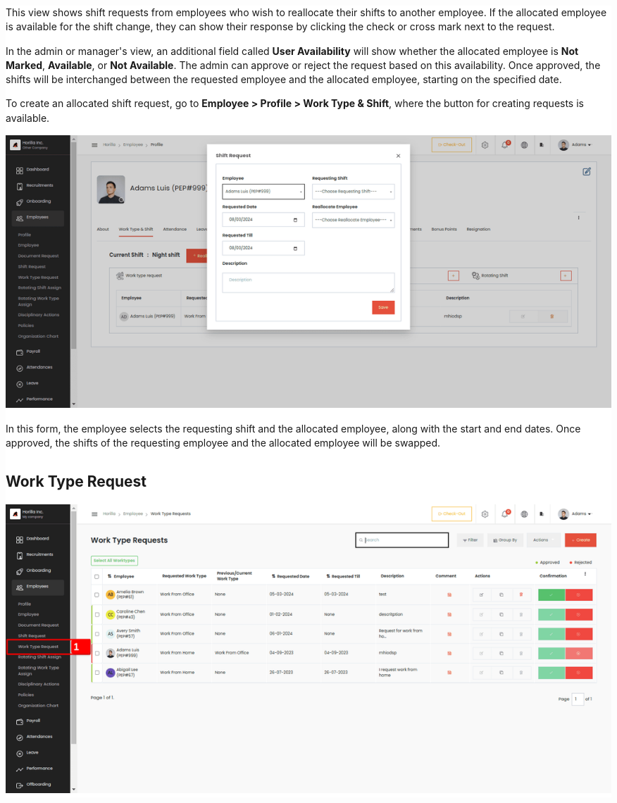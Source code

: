 This view shows shift requests from employees who wish to reallocate their shifts to another employee. If the allocated employee is available for the shift change, they can show their response by clicking the check or cross mark next to the request.

In the admin or manager's view, an additional field called **User Availability** will show whether the allocated employee is **Not Marked**, **Available**, or **Not Available**. The admin can approve or reject the request based on this availability. Once approved, the shifts will be interchanged between the requested employee and the allocated employee, starting on the specified date.

To create an allocated shift request, go to **Employee > Profile > Work Type & Shift**, where the button for creating requests is available.

![alt text](media/image-20.png)

In this form, the employee selects the requesting shift and the allocated employee, along with the start and end dates. Once approved, the shifts of the requesting employee and the allocated employee will be swapped.

## Work Type Request

![alt text](media/image-21.png)
